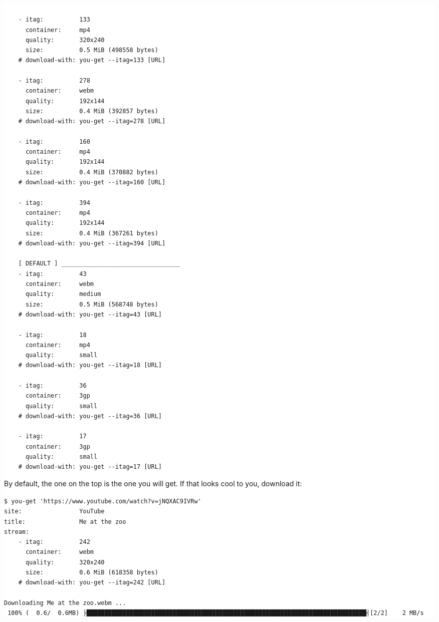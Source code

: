 ```

    - itag:          133
      container:     mp4
      quality:       320x240
      size:          0.5 MiB (498558 bytes)
    # download-with: you-get --itag=133 [URL]

    - itag:          278
      container:     webm
      quality:       192x144
      size:          0.4 MiB (392857 bytes)
    # download-with: you-get --itag=278 [URL]

    - itag:          160
      container:     mp4
      quality:       192x144
      size:          0.4 MiB (370882 bytes)
    # download-with: you-get --itag=160 [URL]

    - itag:          394
      container:     mp4
      quality:       192x144
      size:          0.4 MiB (367261 bytes)
    # download-with: you-get --itag=394 [URL]

    [ DEFAULT ] _________________________________
    - itag:          43
      container:     webm
      quality:       medium
      size:          0.5 MiB (568748 bytes)
    # download-with: you-get --itag=43 [URL]

    - itag:          18
      container:     mp4
      quality:       small
    # download-with: you-get --itag=18 [URL]

    - itag:          36
      container:     3gp
      quality:       small
    # download-with: you-get --itag=36 [URL]

    - itag:          17
      container:     3gp
      quality:       small
    # download-with: you-get --itag=17 [URL]
```

By default, the one on the top is the one you will get. If that looks cool to you, download it:

```
$ you-get 'https://www.youtube.com/watch?v=jNQXAC9IVRw'
site:                YouTube
title:               Me at the zoo
stream:
    - itag:          242
      container:     webm
      quality:       320x240
      size:          0.6 MiB (618358 bytes)
    # download-with: you-get --itag=242 [URL]

Downloading Me at the zoo.webm ...
 100% (  0.6/  0.6MB) ├██████████████████████████████████████████████████████████████████████████████┤[2/2]    2 MB/s
```